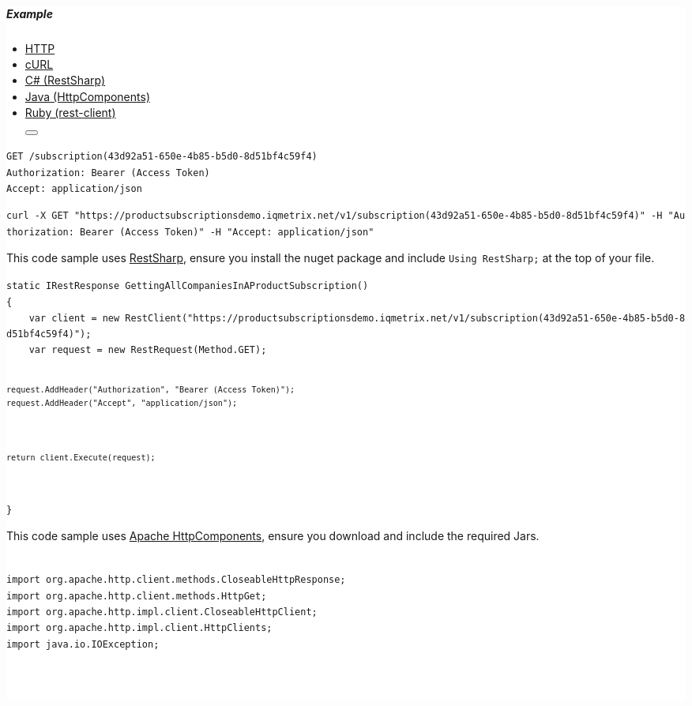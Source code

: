 

<h5>Example</h5>

<ul class="nav nav-tabs">
    <li class="active"><a href="#http-getting-all-companies-in-a-product-subscription" data-toggle="tab">HTTP</a></li>
    <li><a href="#curl-getting-all-companies-in-a-product-subscription" data-toggle="tab">cURL</a></li>
    <li><a href="#csharp-getting-all-companies-in-a-product-subscription" data-toggle="tab">C# (RestSharp)</a></li>
    <li><a href="#java-getting-all-companies-in-a-product-subscription" data-toggle="tab">Java (HttpComponents)</a></li>
    <li><a href="#ruby-getting-all-companies-in-a-product-subscription" data-toggle="tab">Ruby (rest-client)</a></li>
    <button id="copy-getting-all-companies-in-a-product-subscription" class="copy-button btn btn-default btn-sm" data-clipboard-action="copy" data-clipboard-target="#http-code-getting-all-companies-in-a-product-subscription"><i class="fa fa-clipboard" title="Copy to Clipboard"></i></button>
</ul>
<div class="tab-content"> 
    <div role="tabpanel" class="tab-pane active" id="http-getting-all-companies-in-a-product-subscription">
<pre id="http-code-getting-all-companies-in-a-product-subscription"><code class="language-http">GET /subscription(43d92a51-650e-4b85-b5d0-8d51bf4c59f4)
Authorization: Bearer (Access Token)
Accept: application/json
</code><code class="language-csharp"></code></pre>
    </div>
    <div role="tabpanel" class="tab-pane" id="curl-getting-all-companies-in-a-product-subscription">
<pre id="curl-code-getting-all-companies-in-a-product-subscription"><code class="language-http">curl -X GET "https://productsubscriptionsdemo.iqmetrix.net/v1/subscription(43d92a51-650e-4b85-b5d0-8d51bf4c59f4)" -H "Authorization: Bearer (Access Token)" -H "Accept: application/json"</code></pre>
    </div>
    <div role="tabpanel" class="tab-pane" id="csharp-getting-all-companies-in-a-product-subscription">
        This code sample uses <a href="http://restsharp.org/">RestSharp</a>, ensure you install the nuget package and include <code>Using RestSharp;</code> at the top of your file.
<pre id="csharp-code-getting-all-companies-in-a-product-subscription"><code class="language-csharp">static IRestResponse GettingAllCompaniesInAProductSubscription()
{
    var client = new RestClient("https://productsubscriptionsdemo.iqmetrix.net/v1/subscription(43d92a51-650e-4b85-b5d0-8d51bf4c59f4)");
    var request = new RestRequest(Method.GET);
     
    request.AddHeader("Authorization", "Bearer (Access Token)"); 
    request.AddHeader("Accept", "application/json"); 

    

    return client.Execute(request);
}</code></pre>
    </div>
    <div role="tabpanel" class="tab-pane" id="java-getting-all-companies-in-a-product-subscription">
        This code sample uses <a href="https://hc.apache.org/">Apache HttpComponents</a>, ensure you download and include the required Jars.
<pre id="java-code-getting-all-companies-in-a-product-subscription"><code class="language-java">
import org.apache.http.client.methods.CloseableHttpResponse;
import org.apache.http.client.methods.HttpGet;
import org.apache.http.impl.client.CloseableHttpClient;
import org.apache.http.impl.client.HttpClients;
import java.io.IOException;
